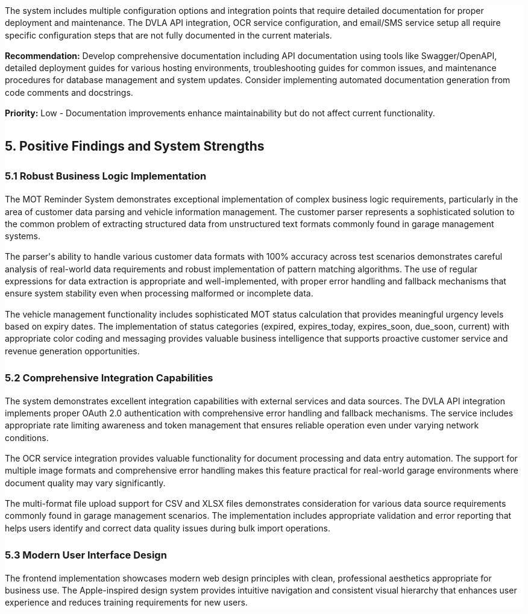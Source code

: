The system includes multiple configuration options and integration points that require detailed documentation for proper deployment and maintenance. The DVLA API integration, OCR service configuration, and email/SMS service setup all require specific configuration steps that are not fully documented in the current materials.

**Recommendation:** Develop comprehensive documentation including API documentation using tools like Swagger/OpenAPI, detailed deployment guides for various hosting environments, troubleshooting guides for common issues, and maintenance procedures for database management and system updates. Consider implementing automated documentation generation from code comments and docstrings.

**Priority:** Low - Documentation improvements enhance maintainability but do not affect current functionality.

## 5. Positive Findings and System Strengths

### 5.1 Robust Business Logic Implementation

The MOT Reminder System demonstrates exceptional implementation of complex business logic requirements, particularly in the area of customer data parsing and vehicle information management. The customer parser represents a sophisticated solution to the common problem of extracting structured data from unstructured text formats commonly found in garage management systems.

The parser's ability to handle various customer data formats with 100% accuracy across test scenarios demonstrates careful analysis of real-world data requirements and robust implementation of pattern matching algorithms. The use of regular expressions for data extraction is appropriate and well-implemented, with proper error handling and fallback mechanisms that ensure system stability even when processing malformed or incomplete data.

The vehicle management functionality includes sophisticated MOT status calculation that provides meaningful urgency levels based on expiry dates. The implementation of status categories (expired, expires_today, expires_soon, due_soon, current) with appropriate color coding and messaging provides valuable business intelligence that supports proactive customer service and revenue generation opportunities.

### 5.2 Comprehensive Integration Capabilities

The system demonstrates excellent integration capabilities with external services and data sources. The DVLA API integration implements proper OAuth 2.0 authentication with comprehensive error handling and fallback mechanisms. The service includes appropriate rate limiting awareness and token management that ensures reliable operation even under varying network conditions.

The OCR service integration provides valuable functionality for document processing and data entry automation. The support for multiple image formats and comprehensive error handling makes this feature practical for real-world garage environments where document quality may vary significantly.

The multi-format file upload support for CSV and XLSX files demonstrates consideration for various data source requirements commonly found in garage management scenarios. The implementation includes appropriate validation and error reporting that helps users identify and correct data quality issues during bulk import operations.

### 5.3 Modern User Interface Design

The frontend implementation showcases modern web design principles with clean, professional aesthetics appropriate for business use. The Apple-inspired design system provides intuitive navigation and consistent visual hierarchy that enhances user experience and reduces training requirements for new users.
